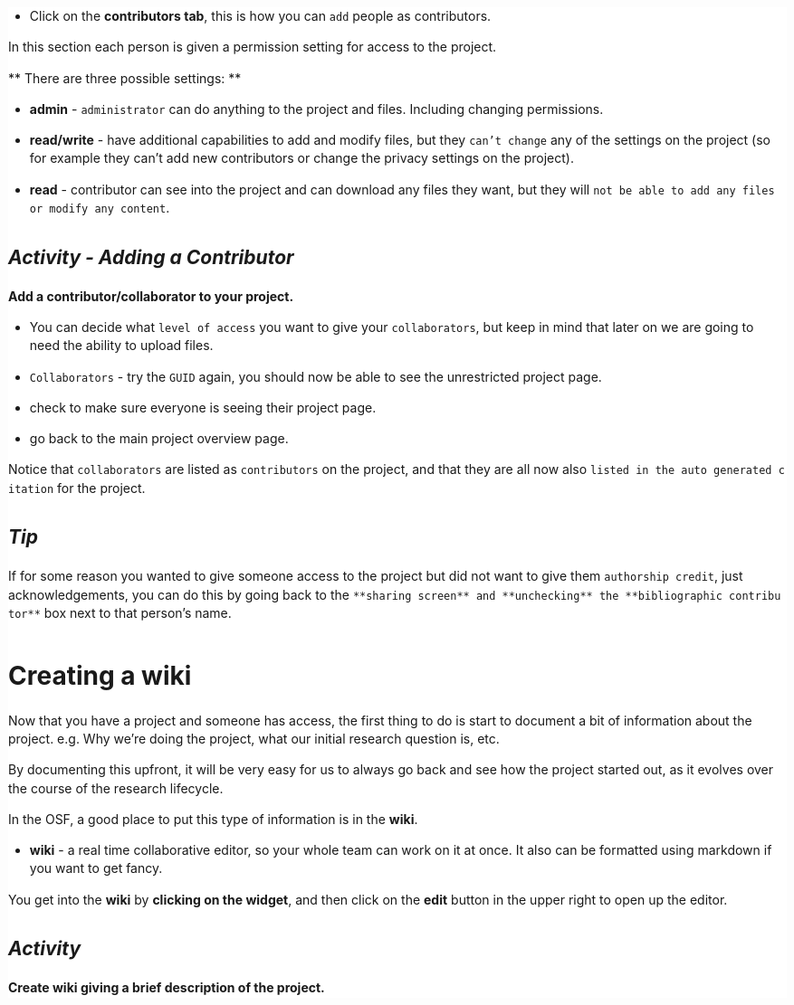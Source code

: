 * Click on the **contributors tab**, this is how you can `add` people as contributors.

In this section each person is given a permission setting for access to the project.

** There are three possible settings: **
  * **admin** - `administrator` can do anything to the project and files.  Including changing permissions.

  * **read/write** - have additional capabilities to add and modify files, but they `can’t change` any of the settings on the project (so for example they can’t add new contributors or change the privacy settings on the project).

  * **read** - contributor can see into the project and can download any files they want, but they will `not be able to add any files or modify any content`.

## ***Activity - Adding a Contributor***
**Add a contributor/collaborator to your project.**

* You can decide what `level of access` you want to give your `collaborators`, but keep in mind that later on we are going to need the ability to upload files.

* `Collaborators` - try the `GUID` again, you should now be able to see the unrestricted project page.

* check to make sure everyone is seeing their project page.

* go back to the main project overview page.

Notice that `collaborators` are listed as `contributors` on the project, and that they are all now also `listed in the auto generated citation` for the project.

## ***Tip***
If for some reason you wanted to give someone access to the project but did not want to give them `authorship credit`, just acknowledgements, you can do this by going back to the `**sharing screen** and **unchecking** the **bibliographic contributor**` box next to that person’s name.


# Creating a wiki

Now that you have a project and someone has access, the first thing to do is start to document a bit of information about the project. e.g. Why we’re doing the project, what our initial research question is, etc.

By documenting this upfront, it will be very easy for us to always go back and see how the project started out, as it evolves over the course of the research lifecycle.

In the OSF, a good place to put this type of information is in the **wiki**.

* **wiki** - a real time collaborative editor, so your whole team can work on it at once. It also can be formatted using markdown if you want to get fancy.

You get into the **wiki** by **clicking on the widget**, and then click on the **edit** button in the upper right to open up the editor.

## ***Activity***
**Create wiki giving a brief description of the project.**
